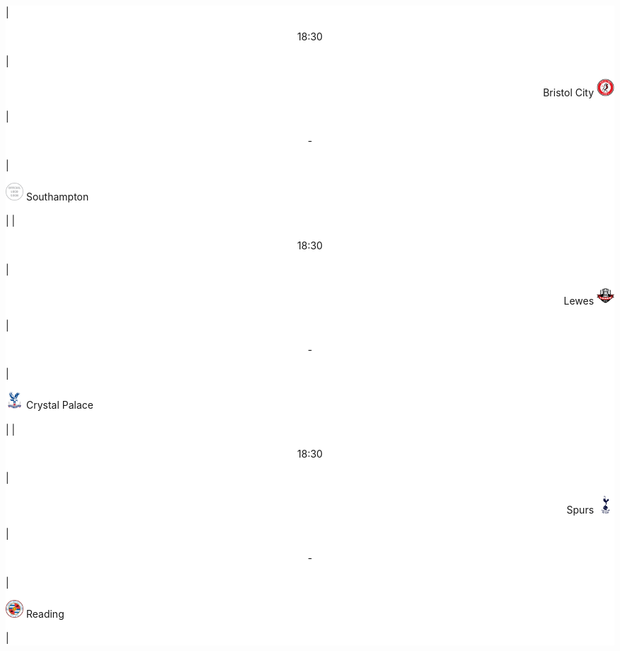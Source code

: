 | <p align="center">18:30</p> | <p align="right">Bristol City <img src="/static/logos/Bristol City WFC.png" height="25px"></p> | <p align="center">-</p> | <p align="left"><img src="/static/logos/Southampton FC Women.png" height="25px"> Southampton</p> |
| <p align="center">18:30</p> | <p align="right">Lewes <img src="/static/logos/Lewes LFC.png" height="25px"></p> | <p align="center">-</p> | <p align="left"><img src="/static/logos/Crystal Palace Women FC.png" height="25px"> Crystal Palace</p> |
| <p align="center">18:30</p> | <p align="right">Spurs <img src="/static/logos/Tottenham Hotspur WFC.png" height="25px"></p> | <p align="center">-</p> | <p align="left"><img src="/static/logos/Reading WFC.png" height="25px"> Reading</p> |